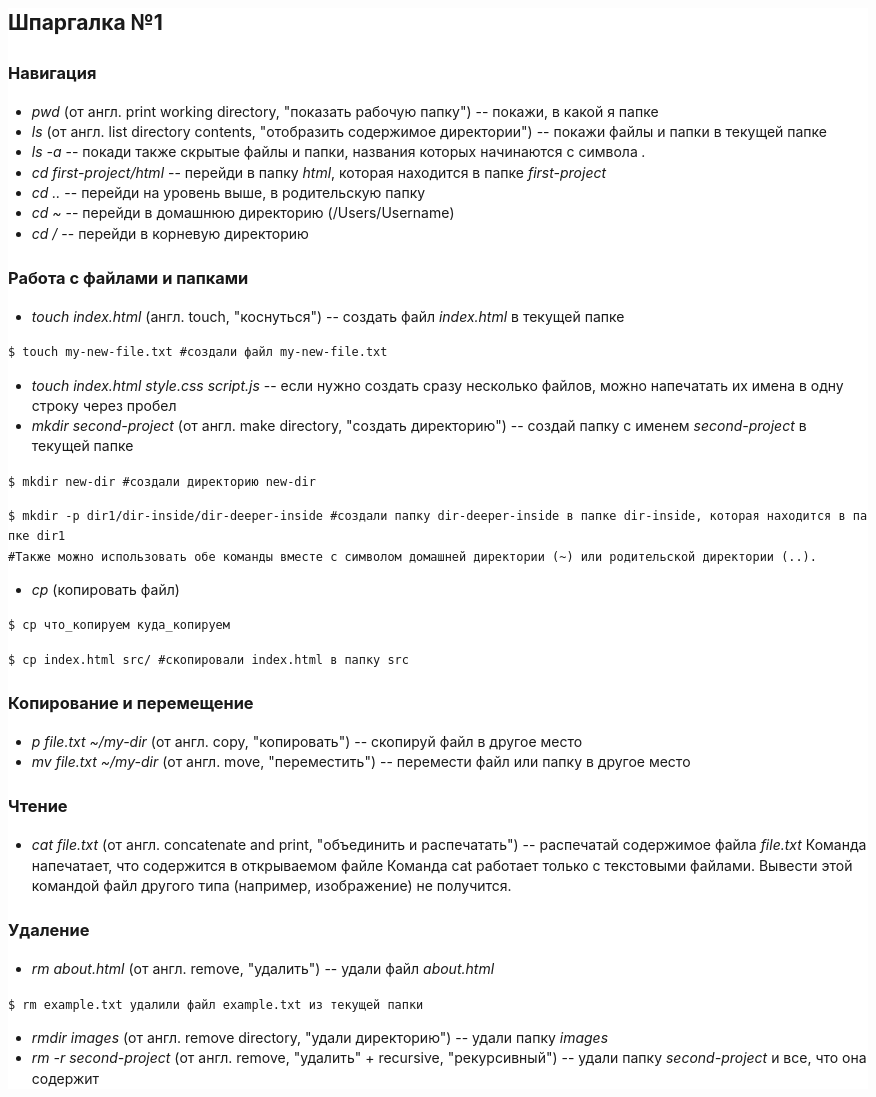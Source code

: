 ## Шпаргалка №1
### Навигация
* *pwd* (от англ. print working directory, "показать рабочую папку") -- покажи, в какой я папке
* *ls* (от англ. list directory contents, "отобразить содержимое директории") -- покажи файлы и папки в текущей папке
* *ls -a* -- покади также скрытые файлы и папки, названия которых начинаются с символа *.*
* *cd first-project/html* -- перейди в папку *html*, которая находится в папке *first-project*
* *cd ..* -- перейди на уровень выше, в родительскую папку
* *cd ~* -- перейди в домашнюю директорию (/Users/Username)
* *cd /* -- перейди в корневую директорию

### Работа с файлами и папками
* *touch index.html* (англ. touch, "коснуться") -- создать файл *index.html* в текущей папке
```
$ touch my-new-file.txt #создали файл my-new-file.txt
```
* *touch index.html style.css script.js* -- если нужно создать сразу несколько файлов, можно напечатать их имена в одну строку через пробел
* *mkdir second-project* (от англ. make directory, "создать директорию") -- создай папку с именем *second-project* в текущей папке
```
$ mkdir new-dir #создали директорию new-dir
```
```
$ mkdir -p dir1/dir-inside/dir-deeper-inside #создали папку dir-deeper-inside в папке dir-inside, которая находится в папке dir1
#Также можно использовать обе команды вместе с символом домашней директории (~) или родительской директории (..).
```
* *cp* (копировать файл)
```
$ cp что_копируем куда_копируем
```
```
$ cp index.html src/ #скопировали index.html в папку src
```

### Копирование и перемещение 
* *p file.txt ~/my-dir* (от англ. copy, "копировать") -- скопируй файл в другое место
* *mv file.txt ~/my-dir* (от англ. move, "переместить") -- перемести файл или папку в другое место

### Чтение
* *cat file.txt* (от англ. concatenate and print, "объединить и распечатать") -- распечатай содержимое файла *file.txt*
Команда напечатает, что содержится в открываемом файле
Команда cat работает только с текстовыми файлами. Вывести этой командой файл другого типа (например, изображение) не получится.

### Удаление
* *rm about.html* (от англ. remove, "удалить") -- удали файл *about.html*
```
$ rm example.txt удалили файл example.txt из текущей папки
```
* *rmdir images* (от англ. remove directory, "удали директорию") -- удали папку *images*
* *rm -r second-project* (от англ. remove, "удалить" + recursive, "рекурсивный") -- удали папку *second-project* и все, что она содержит
